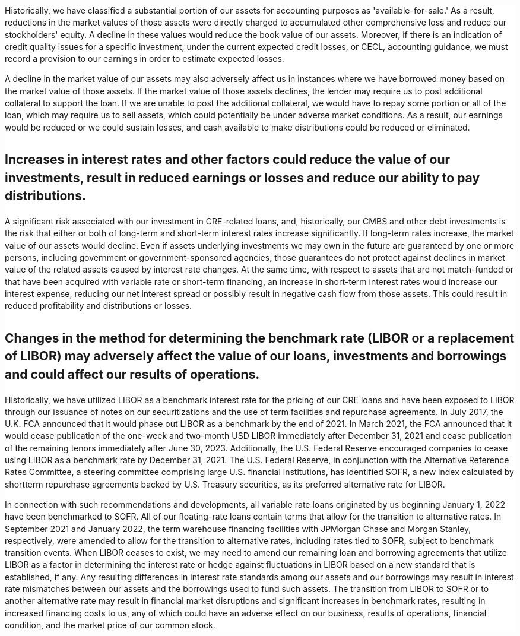 Historically, we have classified a substantial portion of our assets for accounting purposes as 'available-for-sale.' As a result, reductions  in  the  market  values  of  those  assets  were  directly  charged  to  accumulated  other  comprehensive  loss  and  reduce  our stockholders' equity. A decline in these values would reduce the book value of our assets. Moreover, if there is an indication of credit quality issues for a specific investment, under the current expected credit losses, or CECL, accounting guidance, we must record a provision to our earnings in order to estimate expected losses.

A decline in the market value of our assets may also adversely affect us in instances where we have borrowed money based on the market value of those assets. If the market value of those assets declines, the lender may require us to post additional collateral to support the loan. If we are unable to post the additional collateral, we would have to repay some portion or all of the loan, which may require us to sell assets, which could potentially be under adverse market conditions. As a result, our earnings would be reduced or we could sustain losses, and cash available to make distributions could be reduced or eliminated.

## Increases in interest rates and other factors could reduce the value of our investments, result in reduced earnings or losses and reduce our ability to pay distributions.

A significant risk associated with our investment in CRE-related loans, and, historically, our CMBS and other debt investments is the risk that either or both of long-term and short-term interest rates increase significantly. If long-term rates increase, the market value of our assets would decline. Even if assets underlying investments we may own in the future are guaranteed by one or more persons, including government or government-sponsored agencies, those guarantees do not protect against declines in market value of the related assets caused by interest rate changes. At the same time, with respect to assets that are not match-funded or that have been acquired with variable rate or short-term financing, an increase in short-term interest rates would increase our interest expense, reducing our  net  interest  spread  or  possibly  result  in  negative  cash  flow  from  those  assets.  This  could  result  in  reduced  profitability  and distributions or losses.

## Changes in the method for determining the benchmark rate (LIBOR or a replacement of LIBOR) may adversely affect the value of our loans, investments and borrowings and could affect our results of operations.

Historically, we have utilized LIBOR as a benchmark interest rate for the pricing of our CRE loans and have been exposed to LIBOR through our issuance of notes on our securitizations and the use of term facilities and repurchase agreements. In July 2017, the U.K. FCA announced that it would phase out LIBOR as a benchmark by the end of 2021. In March 2021, the FCA announced that it would cease publication of the one-week and two-month USD LIBOR immediately after December 31, 2021 and cease publication of the remaining tenors immediately after June 30, 2023. Additionally, the U.S. Federal Reserve encouraged companies to cease using LIBOR as a benchmark rate by December 31, 2021. The U.S. Federal Reserve, in conjunction with the Alternative Reference Rates Committee, a steering committee comprising large U.S. financial institutions, has identified SOFR, a new index calculated by shortterm repurchase agreements backed by U.S. Treasury securities, as its preferred alternative rate for LIBOR.

In connection with such recommendations and developments, all variable rate loans originated by us beginning January 1, 2022 have been benchmarked to SOFR. All of our floating-rate loans contain terms that allow for the transition  to  alternative  rates.  In September 2021 and January 2022, the term warehouse financing facilities with JPMorgan Chase and Morgan Stanley, respectively, were amended to allow for the transition to alternative rates, including rates tied to SOFR, subject to benchmark transition events. When LIBOR ceases  to  exist,  we  may  need  to  amend  our  remaining  loan  and  borrowing  agreements  that  utilize  LIBOR  as  a  factor  in determining the interest rate or hedge against fluctuations in LIBOR based on a new standard that is established, if any. Any resulting differences in interest rate standards among our assets and our borrowings may result in interest rate mismatches between our assets and the borrowings used to fund such assets. The transition from LIBOR to SOFR or to another alternative rate may result in financial market disruptions and significant increases in benchmark rates, resulting in increased financing costs to us, any of which could have an adverse effect on our business, results of operations, financial condition, and the market price of our common stock.
